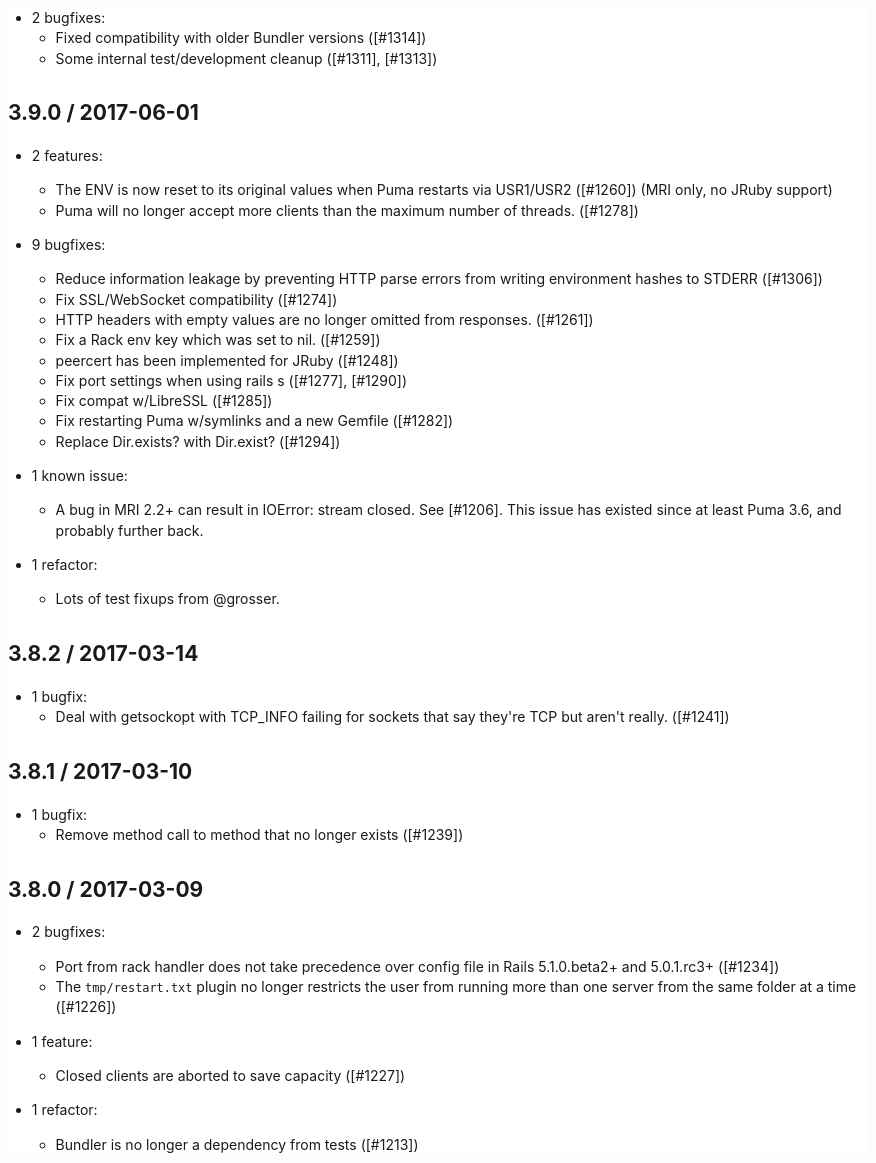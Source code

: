 * 2 bugfixes:
  * Fixed compatibility with older Bundler versions ([#1314])
  * Some internal test/development cleanup ([#1311], [#1313])

## 3.9.0 / 2017-06-01

* 2 features:
  * The ENV is now reset to its original values when Puma restarts via USR1/USR2 ([#1260]) (MRI only, no JRuby support)
  * Puma will no longer accept more clients than the maximum number of threads. ([#1278])

* 9 bugfixes:
  * Reduce information leakage by preventing HTTP parse errors from writing environment hashes to STDERR ([#1306])
  * Fix SSL/WebSocket compatibility ([#1274])
  * HTTP headers with empty values are no longer omitted from responses. ([#1261])
  * Fix a Rack env key which was set to nil. ([#1259])
  * peercert has been implemented for JRuby ([#1248])
  * Fix port settings when using rails s ([#1277], [#1290])
  * Fix compat w/LibreSSL ([#1285])
  * Fix restarting Puma w/symlinks and a new Gemfile ([#1282])
  * Replace Dir.exists? with Dir.exist? ([#1294])

* 1 known issue:
  * A bug in MRI 2.2+ can result in IOError: stream closed. See [#1206]. This issue has existed since at least Puma 3.6, and probably further back.

* 1 refactor:
  * Lots of test fixups from @grosser.

## 3.8.2 / 2017-03-14

* 1 bugfix:
  * Deal with getsockopt with TCP\_INFO failing for sockets that say they're TCP but aren't really. ([#1241])

## 3.8.1 / 2017-03-10

* 1 bugfix:
  * Remove method call to method that no longer exists ([#1239])

## 3.8.0 / 2017-03-09

* 2 bugfixes:
  * Port from rack handler does not take precedence over config file in Rails 5.1.0.beta2+ and 5.0.1.rc3+ ([#1234])
  * The `tmp/restart.txt` plugin no longer restricts the user from running more than one server from the same folder at a time ([#1226])

* 1 feature:
  * Closed clients are aborted to save capacity ([#1227])

* 1 refactor:
  * Bundler is no longer a dependency from tests ([#1213])
